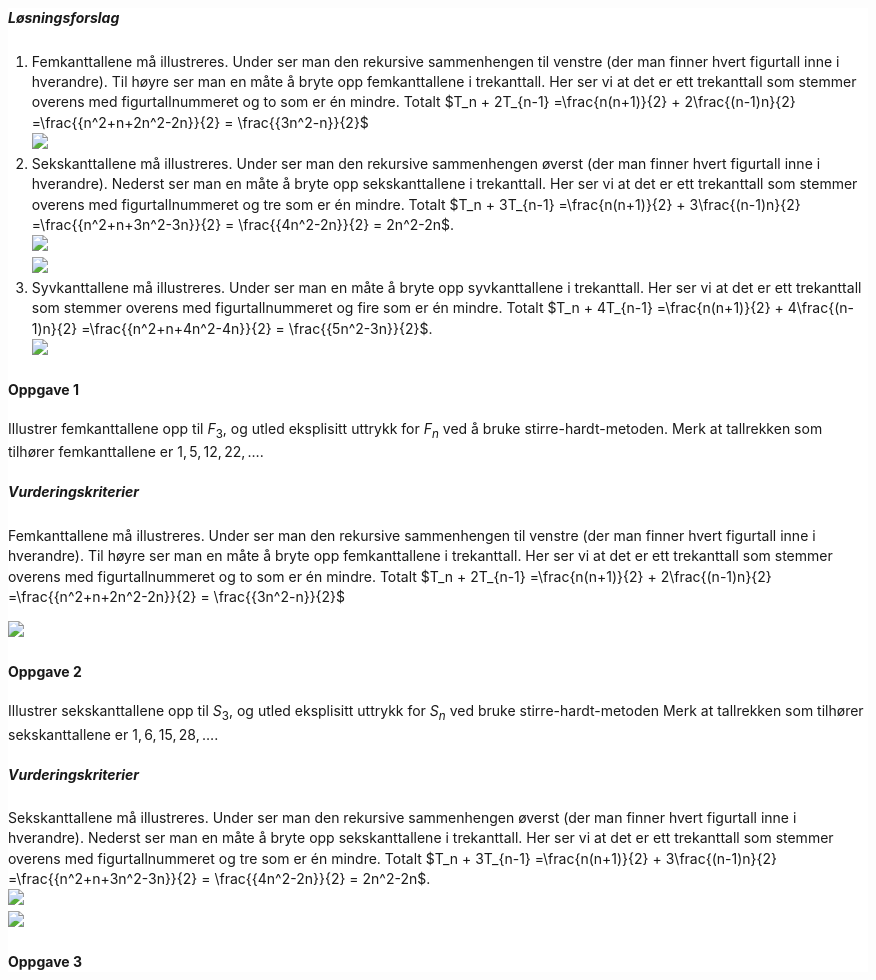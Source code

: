 ##### Løsningsforslag

1. Femkanttallene må illustreres. Under ser man den rekursive sammenhengen til venstre (der man finner hvert figurtall inne i hverandre). Til høyre ser man en måte å bryte opp femkanttallene i trekanttall. Her ser vi at det er ett trekanttall som stemmer overens med figurtallnummeret og to som er én mindre. Totalt $T_n + 2T_{n-1} =\frac{n(n+1)}{2} + 2\frac{(n-1)n}{2} =\frac{{n^2+n+2n^2-2n}}{2} = \frac{{3n^2-n}}{2}$ <br> ![](https://raw.githubusercontent.com/Andremartiny/MA-173/23bcead600227a84b63dc21a82853b08fa83bee7/img/tallteo/femkanttallstirrehardt.svg)
2. Sekskanttallene må illustreres. Under ser man den rekursive sammenhengen øverst (der man finner hvert figurtall inne i hverandre). Nederst ser man en måte å bryte opp sekskanttallene i trekanttall. Her ser vi at det er ett trekanttall som stemmer overens med figurtallnummeret og tre som er én mindre. Totalt $T_n + 3T_{n-1} =\frac{n(n+1)}{2} + 3\frac{(n-1)n}{2} =\frac{{n^2+n+3n^2-3n}}{2} = \frac{{4n^2-2n}}{2} = 2n^2-2n$. <br> ![](https://raw.githubusercontent.com/Andremartiny/MA-173/8cfde5f7378ab3f73da244fed48e3f823311760d/img/tallteo/heksrekursiv.drawio.svg)<br> ![](https://raw.githubusercontent.com/Andremartiny/MA-173/1eb0df36457020b3decfc6683b1b5d66bc0c2696/img/tallteo/hextrekanttall.drawio.svg)
3. Syvkanttallene må illustreres. Under ser man en måte å bryte opp syvkanttallene i trekanttall. Her ser vi at det er ett trekanttall som stemmer overens med figurtallnummeret og fire som er én mindre. Totalt $T_n + 4T_{n-1} =\frac{n(n+1)}{2} + 4\frac{(n-1)n}{2} =\frac{{n^2+n+4n^2-4n}}{2} = \frac{{5n^2-3n}}{2}$. <br> ![](https://raw.githubusercontent.com/Andremartiny/MA-173/846642a38123b19308f2947f0cdff92020cd9ef2/img/tallteo/syvkantsomtrekant.drawio.svg)

#### Oppgave 1

Illustrer femkanttallene opp til $F_3$, og utled eksplisitt uttrykk for $F_n$ ved å bruke stirre-hardt-metoden. Merk at tallrekken som tilhører femkanttallene er $1, 5, 12, 22, \ldots$.

##### **Vurderingskriterier**

Femkanttallene må illustreres. Under ser man den rekursive sammenhengen til venstre (der man finner hvert figurtall inne i hverandre). Til høyre ser man en måte å bryte opp femkanttallene i trekanttall. Her ser vi at det er ett trekanttall som stemmer overens med figurtallnummeret og to som er én mindre. Totalt $T_n + 2T_{n-1} =\frac{n(n+1)}{2} + 2\frac{(n-1)n}{2} =\frac{{n^2+n+2n^2-2n}}{2} = \frac{{3n^2-n}}{2}$

![](https://raw.githubusercontent.com/Andremartiny/MA-173/23bcead600227a84b63dc21a82853b08fa83bee7/img/tallteo/femkanttallstirrehardt.svg)

#### Oppgave 2

Illustrer sekskanttallene opp til $S_3$, og utled eksplisitt uttrykk for $S_n$ ved bruke stirre-hardt-metoden Merk at tallrekken som tilhører sekskanttallene er $1, 6, 15, 28,  \ldots$.

##### **Vurderingskriterier**

Sekskanttallene må illustreres. Under ser man den rekursive sammenhengen øverst (der man finner hvert figurtall inne i hverandre). Nederst ser man en måte å bryte opp sekskanttallene i trekanttall. Her ser vi at det er ett trekanttall som stemmer overens med figurtallnummeret og tre som er én mindre. Totalt $T_n + 3T_{n-1} =\frac{n(n+1)}{2} + 3\frac{(n-1)n}{2} =\frac{{n^2+n+3n^2-3n}}{2} = \frac{{4n^2-2n}}{2} = 2n^2-2n$. <br> ![](https://raw.githubusercontent.com/Andremartiny/MA-173/8cfde5f7378ab3f73da244fed48e3f823311760d/img/tallteo/heksrekursiv.drawio.svg)<br> ![](https://raw.githubusercontent.com/Andremartiny/MA-173/1eb0df36457020b3decfc6683b1b5d66bc0c2696/img/tallteo/hextrekanttall.drawio.svg)

#### Oppgave 3
